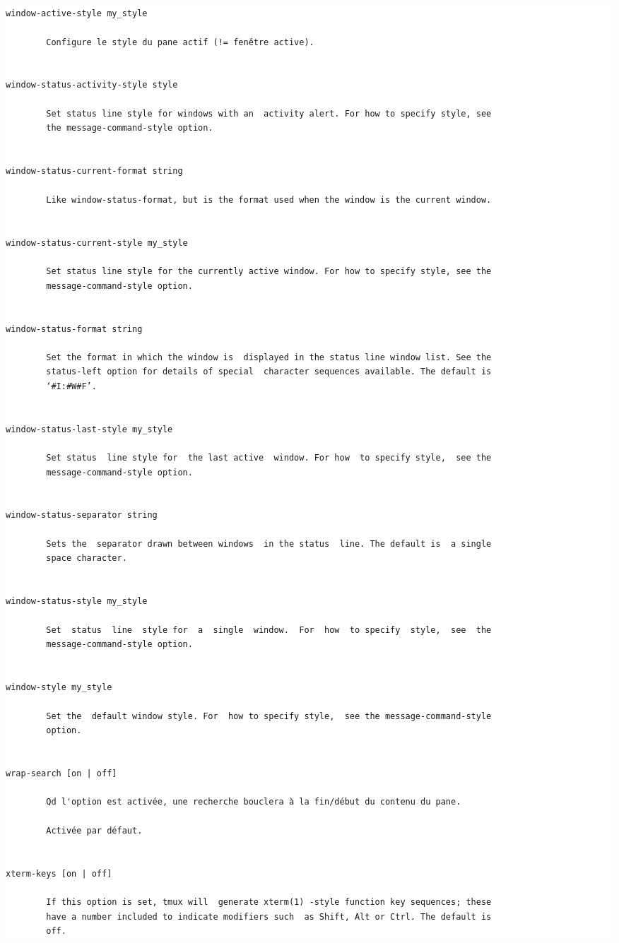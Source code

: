     window-active-style my_style

            Configure le style du pane actif (!= fenêtre active).


    window-status-activity-style style

            Set status line style for windows with an  activity alert. For how to specify style, see
            the message-command-style option.


    window-status-current-format string

            Like window-status-format, but is the format used when the window is the current window.


    window-status-current-style my_style

            Set status line style for the currently active window. For how to specify style, see the
            message-command-style option.


    window-status-format string

            Set the format in which the window is  displayed in the status line window list. See the
            status-left option for details of special  character sequences available. The default is
            ‘#I:#W#F’.


    window-status-last-style my_style

            Set status  line style for  the last active  window. For how  to specify style,  see the
            message-command-style option.


    window-status-separator string

            Sets the  separator drawn between windows  in the status  line. The default is  a single
            space character.


    window-status-style my_style

            Set  status  line  style for  a  single  window.  For  how  to specify  style,  see  the
            message-command-style option.


    window-style my_style

            Set the  default window style. For  how to specify style,  see the message-command-style
            option.


    wrap-search [on | off]

            Qd l'option est activée, une recherche bouclera à la fin/début du contenu du pane.

            Activée par défaut.


    xterm-keys [on | off]

            If this option is set, tmux will  generate xterm(1) -style function key sequences; these
            have a number included to indicate modifiers such  as Shift, Alt or Ctrl. The default is
            off.
